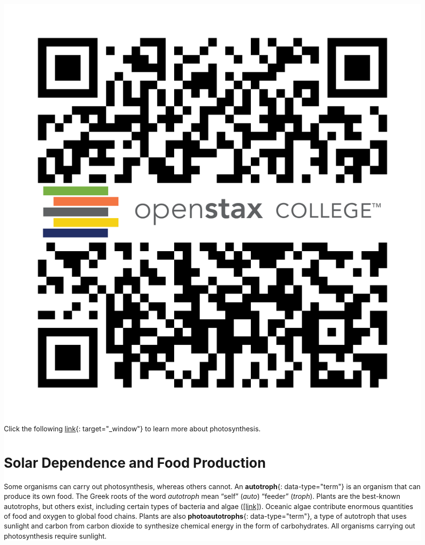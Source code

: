<span data-type="media" data-alt="QR Code representing a URL"> ![QR Code representing a URL](../resources/photosynthesis2.png) </span>
Click the following [link][1]{: target="_window"} to learn more about photosynthesis.

</div>

# Solar Dependence and Food Production

Some organisms can carry out photosynthesis, whereas others cannot. An **autotroph**{: data-type="term"} is an organism that can produce its own food. The Greek roots of the word *autotroph* mean “self” (*auto*) “feeder” (*troph*). Plants are the best-known autotrophs, but others exist, including certain types of bacteria and algae ([\[link\]](#fig-ch05_01_01)). Oceanic algae contribute enormous quantities of food and oxygen to global food chains. Plants are also **photoautotrophs**{: data-type="term"}, a type of autotroph that uses sunlight and carbon from carbon dioxide to synthesize chemical energy in the form of carbohydrates. All organisms carrying out photosynthesis require sunlight.


[1]: http://openstaxcollege.org/l/photosynthesis2